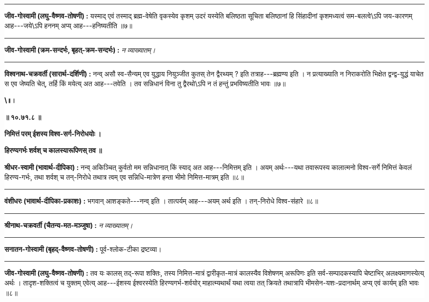 ------------------------------------------------------------------------------------------------------------------

**जीव-गोस्वामी (लघु-वैष्णव-तोषणी) :** यस्माद् एवं तस्माद्
ब्रह्म-वेषेति वृकस्येव कृशम् उदरं यस्येति बलिष्ठता सूचिता
बलिष्ठानां हि सिंहादीनां कृशमध्यत्वं सम-बलत्वे\ऽपि जय-कारणम्
आह---जये\ऽपि हननम् अप्य् आह---हनिष्यतीति ॥७॥

------------------------------------------------------------------------------------------------------------------

**जीव-गोस्वामी (क्रम-सन्दर्भः, बृहत्-क्रम-सन्दर्भः) :** *न
व्याख्यातम्।*

------------------------------------------------------------------------------------------------------------------

**विश्वनाथ-चक्रवर्ती (सारार्थ-दर्शिणी) :** नन्व् असौ स्व-सैन्यम् एव
युद्धाय नियुञ्जीत कुतस् तेन द्वैरथ्यम् ? इति तत्राह---ब्रह्मण्य इति
। न प्रत्याख्याति न निराकरोति भिक्षेत द्वन्द्व-युद्धं याचेत स एव
जेष्यति चेत्, तर्हि किं मयेत्य् अत आह---तवेति । तव सन्निधानं विना
तु द्वैरथो\ऽपि न तं हन्तुं प्रभविष्यतीति भावः ॥७॥

**\॥।**

**॥ १०.७१.८ ॥**

**निमित्तं परम् ईशस्य विश्व-सर्ग-निरोधयोः ।**

**हिरण्यगर्भः शर्वश् च कालस्यारूपिणस् तव ॥**

**श्रीधर-स्वामी (भावार्थ-दीपिका) :** नन्व् अकिञ्चित् कुर्वतो मम
सन्निधानात् किं स्याद् अत आह---निमित्तम् इति । अयम् अर्थः---यथा
तवारूपस्य कालात्मनो विश्व-सर्गे निमित्तं केवलं हिरण्य-गर्भः,
तथा शर्वश् च तन्-निरोधे तथात्र त्वम् एव सन्निधि-मात्रेण हन्ता
भीमो निमित्त-मात्रम् इति ॥८॥

------------------------------------------------------------------------------------------------------------------

**वंशीधरः (भावार्थ-दीपिका-प्रकाशः) :** भगवान् आशङ्कते---नन्व्
इति । तात्पर्यम् आह---अयम् अर्थ इति । तन्-निरोधे विश्व-संहारे
॥८॥

------------------------------------------------------------------------------------------------------------------

**श्रीनाथ-चक्रवर्ती (चैतन्य-मत-मञ्जुषा) :** *न व्याख्यातम्।*

------------------------------------------------------------------------------------------------------------------

**सनातन-गोस्वामी (बृहद्-वैष्णव-तोषणी) :** पूर्व-श्लोक-टीका
द्रष्टव्या।

------------------------------------------------------------------------------------------------------------------

**जीव-गोस्वामी (लघु-वैष्णव-तोषणी) :** तव यः कालस् तद्-रूपा
शक्तिः, तस्य निमित्त-मात्रं द्वारीकृत-मात्रं कालस्यैव विशेषणम्
अरूपिणः इति सर्व-सम्पादकस्यापि चेष्टाभिर् अलक्ष्यमाणस्येत्य् अर्थः ।
तादृश-शक्तित्वं च युक्तम् एवेत्य् आह---ईशस्य ईश्वरस्येति
हिरण्यगर्भ-शर्वयोर् माहात्म्यथार्थं यथा त्वया तत् क्रियते
तथात्रापि भीमसेन-यशः-प्रदानार्थम् अप्य् एवं कार्यम् इति भावः
॥८॥
